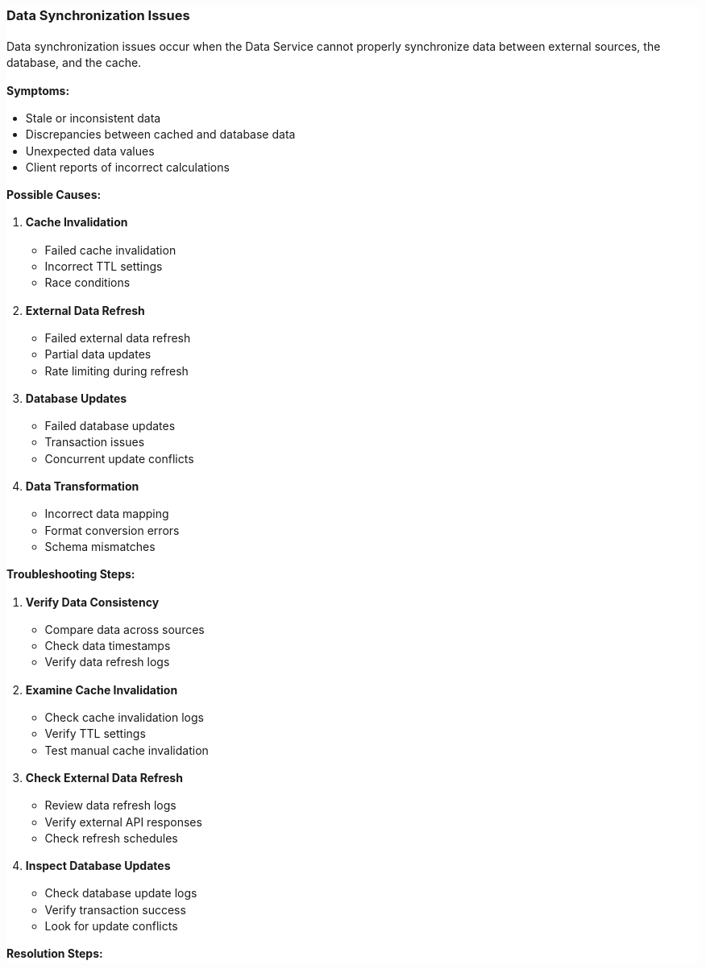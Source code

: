 ### Data Synchronization Issues

Data synchronization issues occur when the Data Service cannot properly synchronize data between external sources, the database, and the cache.

**Symptoms:**
- Stale or inconsistent data
- Discrepancies between cached and database data
- Unexpected data values
- Client reports of incorrect calculations

**Possible Causes:**
1. **Cache Invalidation**
   - Failed cache invalidation
   - Incorrect TTL settings
   - Race conditions

2. **External Data Refresh**
   - Failed external data refresh
   - Partial data updates
   - Rate limiting during refresh

3. **Database Updates**
   - Failed database updates
   - Transaction issues
   - Concurrent update conflicts

4. **Data Transformation**
   - Incorrect data mapping
   - Format conversion errors
   - Schema mismatches

**Troubleshooting Steps:**

1. **Verify Data Consistency**
   - Compare data across sources
   - Check data timestamps
   - Verify data refresh logs

2. **Examine Cache Invalidation**
   - Check cache invalidation logs
   - Verify TTL settings
   - Test manual cache invalidation

3. **Check External Data Refresh**
   - Review data refresh logs
   - Verify external API responses
   - Check refresh schedules

4. **Inspect Database Updates**
   - Check database update logs
   - Verify transaction success
   - Look for update conflicts

**Resolution Steps:**

